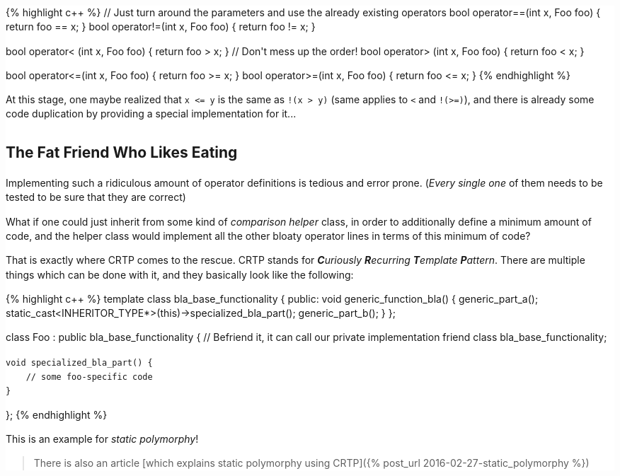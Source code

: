 {% highlight c++ %}
// Just turn around the parameters and use the already existing operators
bool operator==(int x, Foo foo) { return foo == x; }
bool operator!=(int x, Foo foo) { return foo != x; }

bool operator< (int x, Foo foo) { return foo >  x; } // Don't mess up the order!
bool operator> (int x, Foo foo) { return foo <  x; }

bool operator<=(int x, Foo foo) { return foo >= x; }
bool operator>=(int x, Foo foo) { return foo <= x; }
{% endhighlight %}

At this stage, one maybe realized that `x <= y` is the same as `!(x > y)` (same applies to `<` and `!(>=)`), and there is already some code duplication by providing a special implementation for it...

## The Fat Friend Who Likes Eating

Implementing such a ridiculous amount of operator definitions is tedious and error prone.
(*Every single one* of them needs to be tested to be sure that they are correct)

What if one could just inherit from some kind of *comparison helper* class, in order to additionally define a minimum amount of code, and the helper class would implement all the other bloaty operator lines in terms of this minimum of code?

That is exactly where CRTP comes to the rescue.
CRTP stands for ***C**uriously **R**ecurring **T**emplate **P**attern*.
There are multiple things which can be done with it, and they basically look like the following:

{% highlight c++ %}
template <typename INHERITOR_TYPE>
class bla_base_functionality
{
public:
    void generic_function_bla() { 
        generic_part_a();
        static_cast<INHERITOR_TYPE*>(this)->specialized_bla_part();
        generic_part_b();
    }
}; 

class Foo : public bla_base_functionality<Foo>
{
    // Befriend it, it can call our private implementation
    friend class bla_base_functionality<foo>;

    void specialized_bla_part() {
        // some foo-specific code
    }
};
{% endhighlight %}

This is an example for *static polymorphy*!

> There is also an article [which explains static polymorphy using CRTP]({% post_url 2016-02-27-static_polymorphy %})
